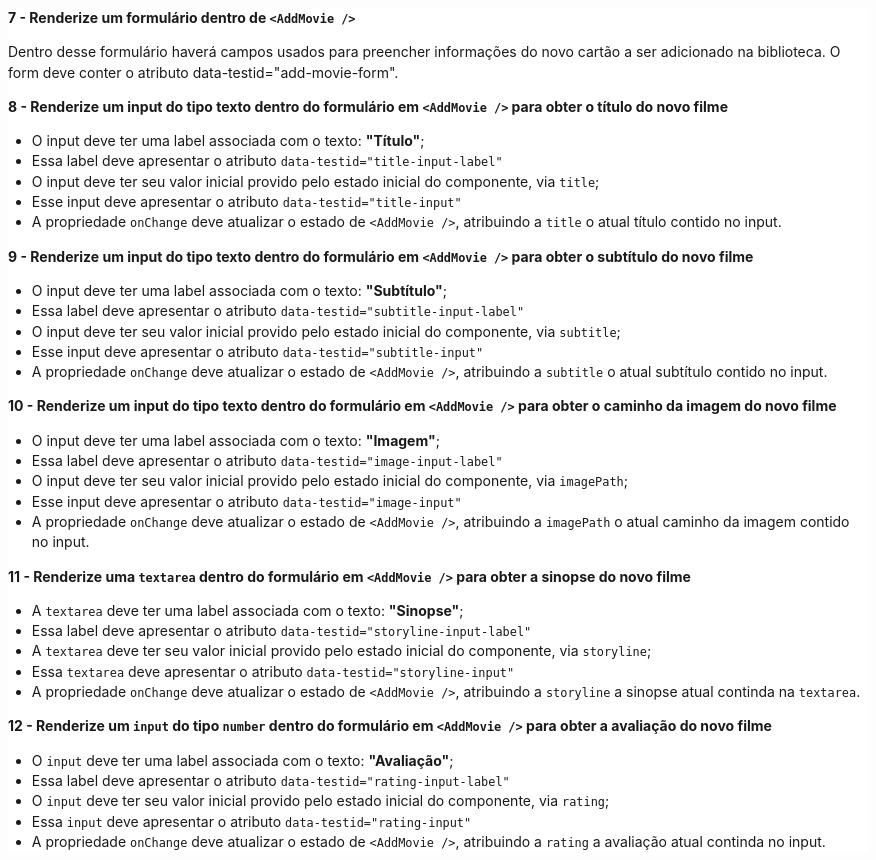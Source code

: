 **7 - Renderize um formulário dentro de `<AddMovie />`**

Dentro desse formulário haverá campos usados para preencher informações do novo cartão a ser adicionado na biblioteca.
O form deve conter o atributo data-testid="add-movie-form".

**8 - Renderize um input do tipo texto dentro do formulário em `<AddMovie />` para obter o título do novo filme**

- O input deve ter uma label associada com o texto: **"Título"**;
- Essa label deve apresentar o atributo `data-testid="title-input-label"`
- O input deve ter seu valor inicial provido pelo estado inicial do componente, via `title`;
- Esse input deve apresentar o atributo `data-testid="title-input"`
- A propriedade `onChange` deve atualizar o estado de `<AddMovie />`, atribuindo a `title` o atual título contido no input.

**9 - Renderize um input do tipo texto dentro do formulário em `<AddMovie />` para obter o subtítulo do novo filme**

- O input deve ter uma label associada com o texto: **"Subtítulo"**;
- Essa label deve apresentar o atributo `data-testid="subtitle-input-label"`
- O input deve ter seu valor inicial provido pelo estado inicial do componente, via `subtitle`;
- Esse input deve apresentar o atributo `data-testid="subtitle-input"`
- A propriedade `onChange` deve atualizar o estado de `<AddMovie />`, atribuindo a `subtitle` o atual subtítulo contido no input.

**10 - Renderize um input do tipo texto dentro do formulário em `<AddMovie />` para obter o caminho da imagem do novo filme**

- O input deve ter uma label associada com o texto: **"Imagem"**;
- Essa label deve apresentar o atributo `data-testid="image-input-label"`
- O input deve ter seu valor inicial provido pelo estado inicial do componente, via `imagePath`;
- Esse input deve apresentar o atributo `data-testid="image-input"`
- A propriedade `onChange` deve atualizar o estado de `<AddMovie />`, atribuindo a `imagePath` o atual caminho da imagem contido no input.

**11 - Renderize uma `textarea` dentro do formulário em `<AddMovie />` para obter a sinopse do novo filme**

- A `textarea` deve ter uma label associada com o texto: **"Sinopse"**;
- Essa label deve apresentar o atributo `data-testid="storyline-input-label"`
- A `textarea` deve ter seu valor inicial provido pelo estado inicial do componente, via `storyline`;
- Essa `textarea` deve apresentar o atributo `data-testid="storyline-input"`
- A propriedade `onChange` deve atualizar o estado de `<AddMovie />`, atribuindo a `storyline` a sinopse atual continda na `textarea`.

**12 - Renderize um `input` do tipo `number` dentro do formulário em `<AddMovie />` para obter a avaliação do novo filme**

- O `input` deve ter uma label associada com o texto: **"Avaliação"**;
- Essa label deve apresentar o atributo `data-testid="rating-input-label"`
- O `input` deve ter seu valor inicial provido pelo estado inicial do componente, via `rating`;
- Essa `input` deve apresentar o atributo `data-testid="rating-input"`
- A propriedade `onChange` deve atualizar o estado de `<AddMovie />`, atribuindo a `rating` a avaliação atual continda no input.
